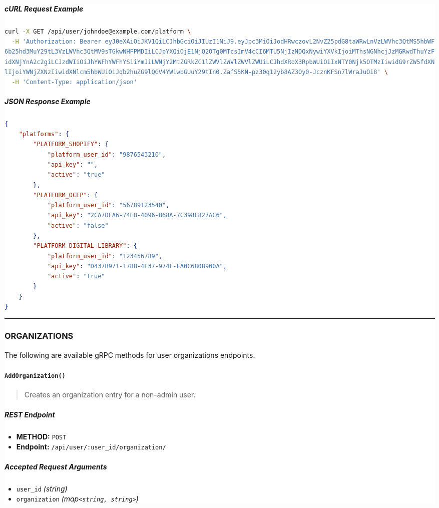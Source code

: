 ##### cURL Request Example

```bash
curl -X GET /api/user/johndoe@example.com/platform \
  -H 'Authorization: Bearer eyJ0eXAiOiJKV1QiLCJhbGciOiJIUzI1NiJ9.eyJpc3MiOiJodHRwczovL2NvZ25pdG8taWRwLnVzLWVhc3QtMS5hbWF6b25hd3MuY29tL3VzLWVhc3QtMV9sTGkwNHFPMDIiLCJpYXQiOjE1NjQ2OTg0MTcsImV4cCI6MTU5NjIzNDQxNywiYXVkIjoiMThsNGNhcjJzMGRwdThuYzFidXNjYnA2c2giLCJzdWIiOiJhYWFhYWFhYS1iYmJiLWNjY2MtZGRkZC1lZWVlZWVlZWVlZWUiLCJhdXRoX3RpbWUiOiIxNTY0Njk5OTMzIiwidG9rZW5fdXNlIjoiYWNjZXNzIiwidXNlcm5hbWUiOiJqb2huZG9lQGV4YW1wbGUuY29tIn0.ZafS5KN-pz30q12yb8AZ3Oy0-JcznKFSn7lWraJuOi8' \
  -H 'Content-Type: application/json'
```

##### JSON Response Example

```json
{
    "platforms": {
        "PLATFORM_SHOPIFY": {
            "platform_user_id": "9876543210",
            "api_key": "",
            "active": "true"
        },
        "PLATFORM_OCEP": {
            "platform_user_id": "56789123540",
            "api_key": "2CA7DFA6-74EB-4096-B68A-7C398E827AC6",
            "active": "false"
        },
        "PLATFORM_DIGITAL_LIBRARY": {
            "platform_user_id": "123456789",
            "api_key": "D437B971-178B-4E37-974F-FA0C6808900A",
            "active": "true"
        }
    }
}
```


---

### ORGANIZATIONS

The following are available gRPC methods for user organizations endpoints.

#### `AddOrganization()`
> Creates an organization entry for a non-admin user.

##### REST Endpoint
- **METHOD:** `POST`
- **Endpoint:** `/api/user/:user_id/organization/`

##### Accepted Request Arguments
- `user_id` _(string)_
- `organization` _(map`<string, string>`)_
